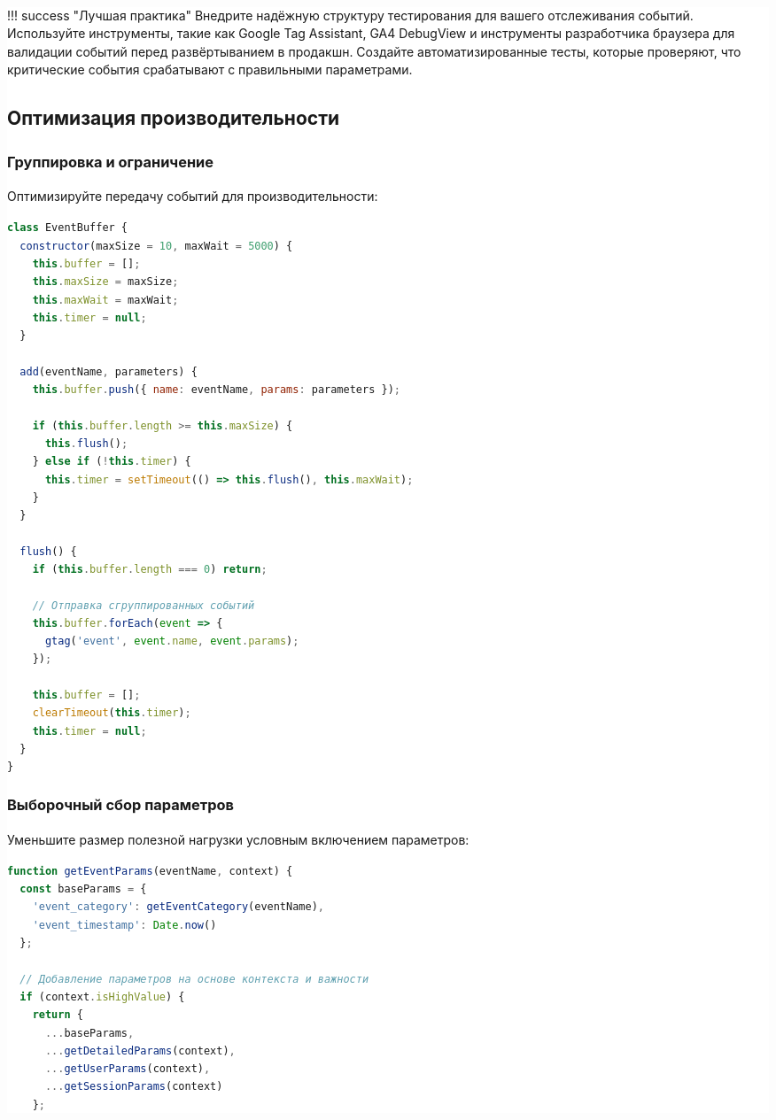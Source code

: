 !!! success "Лучшая практика"
    Внедрите надёжную структуру тестирования для вашего отслеживания событий. Используйте инструменты, такие как Google Tag Assistant, GA4 DebugView и инструменты разработчика браузера для валидации событий перед развёртыванием в продакшн. Создайте автоматизированные тесты, которые проверяют, что критические события срабатывают с правильными параметрами.

## Оптимизация производительности

### Группировка и ограничение

Оптимизируйте передачу событий для производительности:

```javascript
class EventBuffer {
  constructor(maxSize = 10, maxWait = 5000) {
    this.buffer = [];
    this.maxSize = maxSize;
    this.maxWait = maxWait;
    this.timer = null;
  }
  
  add(eventName, parameters) {
    this.buffer.push({ name: eventName, params: parameters });
    
    if (this.buffer.length >= this.maxSize) {
      this.flush();
    } else if (!this.timer) {
      this.timer = setTimeout(() => this.flush(), this.maxWait);
    }
  }
  
  flush() {
    if (this.buffer.length === 0) return;
    
    // Отправка сгруппированных событий
    this.buffer.forEach(event => {
      gtag('event', event.name, event.params);
    });
    
    this.buffer = [];
    clearTimeout(this.timer);
    this.timer = null;
  }
}
```

### Выборочный сбор параметров

Уменьшите размер полезной нагрузки условным включением параметров:

```javascript
function getEventParams(eventName, context) {
  const baseParams = {
    'event_category': getEventCategory(eventName),
    'event_timestamp': Date.now()
  };
  
  // Добавление параметров на основе контекста и важности
  if (context.isHighValue) {
    return {
      ...baseParams,
      ...getDetailedParams(context),
      ...getUserParams(context),
      ...getSessionParams(context)
    };
```
